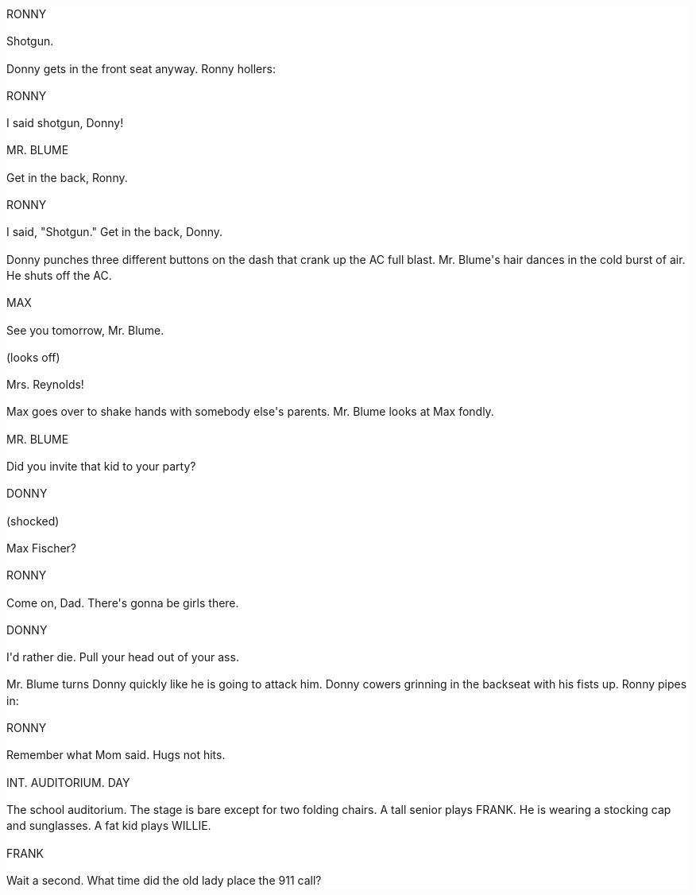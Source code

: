 RONNY

Shotgun.

Donny gets in the front seat anyway. Ronny hollers:

RONNY

I said shotgun, Donny!

MR. BLUME

Get in the back, Ronny.

RONNY

I said, "Shotgun." Get in the back, Donny.

Donny punches three different buttons on the dash that crank up the AC full blast. Mr. Blume's hair dances in the cold burst of air. He shuts off the AC.

MAX

See you tomorrow, Mr. Blume.

(looks off)

Mrs. Reynolds!

Max goes over to shake hands with somebody else's parents. Mr. Blume looks at Max fondly.

MR. BLUME

Did you invite that kid to your party?

DONNY

(shocked)

Max Fischer?

RONNY

Come on, Dad. There's gonna be girls there.

DONNY

I'd rather die. Pull your head out of your ass.

Mr. Blume turns Donny quickly like he is going to attack him. Donny cowers grinning in the backseat with his fists up. Ronny pipes in:

RONNY

Remember what Mom said. Hugs not hits.

INT. AUDITORIUM. DAY

The school auditorium. The stage is bare except for two folding chairs. A tall senior plays FRANK. He is wearing a stocking cap and sunglasses. A fat kid plays WILLIE.

FRANK

Wait a second. What time did the old lady place the 911 call?
